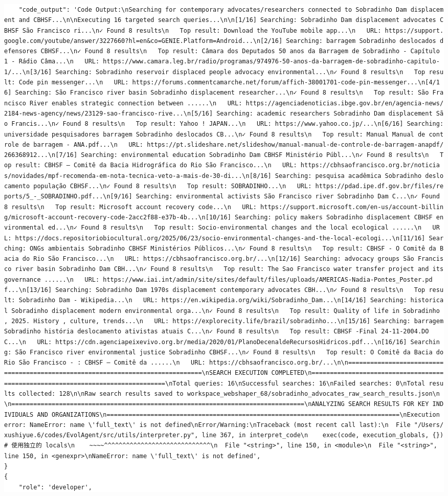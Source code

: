 ```
    "code_output": 'Code Output:\nSearching for contemporary advocates/researchers connected to Sobradinho Dam displacement and CBHSF...\n\nExecuting 16 targeted search queries...\n\n[1/16] Searching: Sobradinho Dam displacement advocates CBHSF São Francisco ri...\n✓ Found 8 results\n   Top result: Download the YouTube mobile app...\n   URL: https://support.google.com/youtube/answer/3227660?hl=en&co=GENIE.Platform=Android...\n[2/16] Searching: barragem Sobradinho deslocados defensores CBHSF...\n✓ Found 8 results\n   Top result: Câmara dos Deputados 50 anos da Barragem de Sobradinho - Capítulo 1 - Rádio Câma...\n   URL: https://www.camara.leg.br/radio/programas/974976-50-anos-da-barragem-de-sobradinho-capitulo-1/...\n[3/16] Searching: Sobradinho reservoir displaced people advocacy environmental...\n✓ Found 8 results\n   Top result: Code pin messenger...\n   URL: https://forums.commentcamarche.net/forum/affich-38001701-code-pin-messenger...\n[4/16] Searching: São Francisco river basin Sobradinho displacement researcher...\n✓ Found 8 results\n   Top result: São Francisco River enables strategic connection between ......\n   URL: https://agenciadenoticias.ibge.gov.br/en/agencia-news/2184-news-agency/news/23129-sao-francisco-rive...\n[5/16] Searching: academic researchers Sobradinho Dam displacement São Francis...\n✓ Found 8 results\n   Top result: Yahoo ! JAPAN...\n   URL: https://www.yahoo.co.jp/...\n[6/16] Searching: universidade pesquisadores barragem Sobradinho deslocados CB...\n✓ Found 8 results\n   Top result: Manual Manual de controle de barragem - ANA.pdf...\n   URL: https://pt.slideshare.net/slideshow/manual-manual-de-controle-de-barragem-anapdf/266368912...\n[7/16] Searching: environmental education Sobradinho Dam CBHSF Ministério Públ...\n✓ Found 8 results\n   Top result: CBHSF – Comitê da Bacia Hidrográfica do Rio São Francisco...\n   URL: https://cbhsaofrancisco.org.br/noticias/novidades/mpf-recomenda-em-nota-tecnica-veto-a-mais-de-30-di...\n[8/16] Searching: pesquisa acadêmica Sobradinho deslocamento população CBHSF...\n✓ Found 8 results\n   Top result: SOBRADINHO...\n   URL: https://pdad.ipe.df.gov.br/files/reports/5_-_SOBRADINHO.pdf...\n[9/16] Searching: environmental activists São Francisco river Sobradinho Dam C...\n✓ Found 8 results\n   Top result: Microsoft account recovery code...\n   URL: https://support.microsoft.com/en-us/account-billing/microsoft-account-recovery-code-2acc2f88-e37b-4b...\n[10/16] Searching: policy makers Sobradinho displacement CBHSF environmental ed...\n✓ Found 8 results\n   Top result: Socio-environmental changes and the local ecological ......\n   URL: https://docs.repositoriobiocultural.org/2025/06/23/socio-environmental-changes-and-the-local-ecologi...\n[11/16] Searching: ONGs ambientais Sobradinho CBHSF Ministérios Públicos...\n✓ Found 8 results\n   Top result: CBHSF - O Comitê da Bacia do Rio São Francisco...\n   URL: https://cbhsaofrancisco.org.br/...\n[12/16] Searching: advocacy groups São Francisco river basin Sobradinho Dam CBH...\n✓ Found 8 results\n   Top result: The Sao Francisco water transfer project and its governance ......\n   URL: https://www.iai.int/admin/site/sites/default/files/uploads/AMERICAS-Nadia-Pontes_Poster.pdf...\n[13/16] Searching: Sobradinho Dam 1970s displacement contemporary advocates CBH...\n✓ Found 8 results\n   Top result: Sobradinho Dam - Wikipedia...\n   URL: https://en.wikipedia.org/wiki/Sobradinho_Dam...\n[14/16] Searching: historical Sobradinho displacement modern environmental orga...\n✓ Found 8 results\n   Top result: Quality of life in Sobradinho , 2025. History , culture, trends...\n   URL: https://explorecity.life/brazil/sobradinho...\n[15/16] Searching: barragem Sobradinho história deslocamento ativistas atuais C...\n✓ Found 8 results\n   Top result: CBHSF -Final 24-11-2004.DOC...\n   URL: https://cdn.agenciapeixevivo.org.br/media/2020/01/PlanoDecenaldeRecursosHidricos.pdf...\n[16/16] Searching: São Francisco river environmental justice Sobradinho CBHSF...\n✓ Found 8 results\n   Top result: O Comitê da Bacia do Rio São Francisco - : CBHSF – Comitê da ......\n   URL: https://cbhsaofrancisco.org.br/...\n\n================================================================================\nSEARCH EXECUTION COMPLETED\n================================================================================\nTotal queries: 16\nSuccessful searches: 16\nFailed searches: 0\nTotal results collected: 128\n\nRaw search results saved to workspace_webshaper_68/sobradinho_advocates_raw_search_results.json\n\n================================================================================\nANALYZING SEARCH RESULTS FOR KEY INDIVIDUALS AND ORGANIZATIONS\n================================================================================\nExecution error: NameError: name \'full_text\' is not defined\nError/Warning:\nTraceback (most recent call last):\n  File "/Users/xushiyue.6/codes/EvolAgent/src/utils/interpreter.py", line 367, in interpret_code\n    exec(code, execution_globals, {})  # 使用独立的 locals\n    ~~~~^^^^^^^^^^^^^^^^^^^^^^^^^^^^^\n  File "<string>", line 150, in <module>\n  File "<string>", line 150, in <genexpr>\nNameError: name \'full_text\' is not defined',
}
{
    "role": 'developer',
```